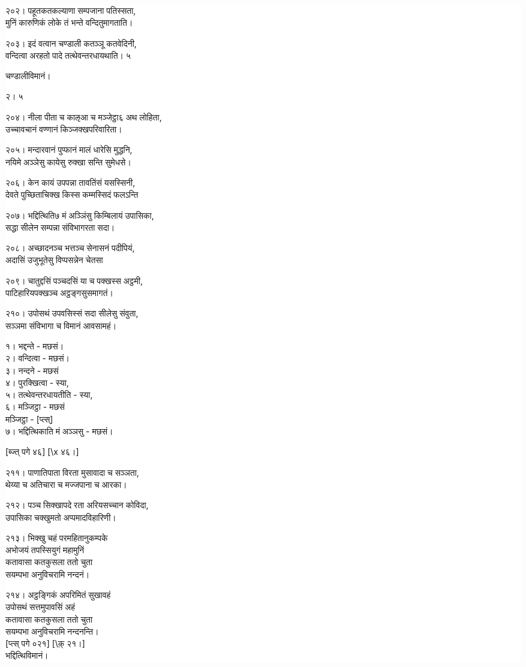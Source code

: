 २०२। पहूतकतकल्याणा सम्पजाना पतिस्सता,   
मुनिं कारुणिकं लोके तं भन्ते वन्दितुमागताति।   
    
२०३। इदं वत्वान चण्डाली कतञ्ञू कतवेदिनी,   
वन्दित्वा अरहतो पादे तत्थेवन्तरधायथाति। ५  
    
चण्डालीविमानं।   
    
२। ५  
    
२०४। नीला पीता च काऌआ च मञ्जेट्ठा६ अथ लोहिता,   
उच्चावचानं वण्णानं किञ्जक्खपरिवारिता।   
    
२०५। मन्दारवानं पुप्फानं मालं धारेसि मुद्धनि,   
नयिमे अञ्ञेसु कायेसु रुक्खा सन्ति सुमेधसे।   
    
२०६। केन कायं उपपन्ना तावतिंसं यसस्सिनी,   
देवते पुच्छिताचिक्ख किस्स कम्मस्सिदं फलऽन्ति  
    
२०७। भद्दित्थिति७ मं अञ्ञिंसु किम्बिलायं उपासिका,   
सद्धा सीलेन सम्पन्ना संविभागरता सदा।   
    
२०८। अच्छादनञ्च भत्तञ्च सेनासनं पदीपियं,   
अदासिं उजुभूतेसु विप्पसन्नेन चेतसा  
    
२०९। चातुद्दसिं पञ्चदसिं या च पक्खस्स अट्ठमी,   
पाटिहारियपक्खञ्च अट्ठङ्गसुसमागतं।   
    
२१०। उपोसथं उपवसिस्सं सदा सीलेसु संवुता,   
सञ्ञमा संविभागा च विमानं आवसामहं।   
    
१। भद्दन्ते - मछसं।   
२। वन्दित्वा - मछसं।   
३। नन्दने - मछसं  
४। पुरक्खित्वा - स्या,   
५। तत्थेवन्तरधायतीति - स्या,   
६। मञ्जिट्ठा - मछसं  
मञ्जिट्ठा - [प्त्स्]  
७। भद्दित्थिकाति मं अञ्ञसु - मछसं।   
    
[ब्ज्त् पगे ४६] [\x ४६।]       
    
२११। पाणातिपाता विरता मुसावादा च सञ्ञता,   
थेय्या च अतिचारा च मज्जपाना च आरका।   
    
२१२। पञ्च सिक्खापदे रता अरियसच्चान कोविदा,   
उपासिका चक्खुमतो अप्पमादविहारिणी।   
    
२१३। भिक्खु चहं परमहितानुकम्पके  
अभोजयं तपस्सियुगं महामुनिं  
कतावासा कतकुसला ततो चुता  
सयम्पभा अनुविचरामि नन्दनं।   
    
२१४। अट्ठङ्गिकं अपरिमितं सुखावहं  
उपोसथं सत्तमुपावसिं अहं  
कतावासा कतकुसला ततो चुता  
सयम्पभा अनुविचरामि नन्दनन्ति।   
[प्त्स् पगे ०२१] [\क़् २१।]        
भद्दित्थिविमानं। 
